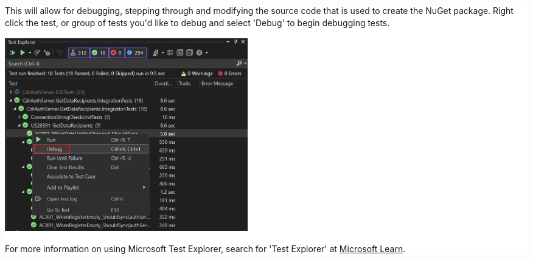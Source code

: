 
This will allow for debugging, stepping through and modifying the source code that is used to create the NuGet package. Right click the test, or group of tests you'd like to debug and select 'Debug' to begin debugging tests.

   [<img src="./images/MS-Visual-Studio-Test-Explorer-Debug.png" width='400' alt="Debug test in Microsoft Visual Studio"/>](./images/MS-Visual-Studio-Test-Explorer-Debug.png)

For more information on using Microsoft Test Explorer, search for 'Test Explorer' at [Microsoft Learn](https://learn.microsoft.com/).